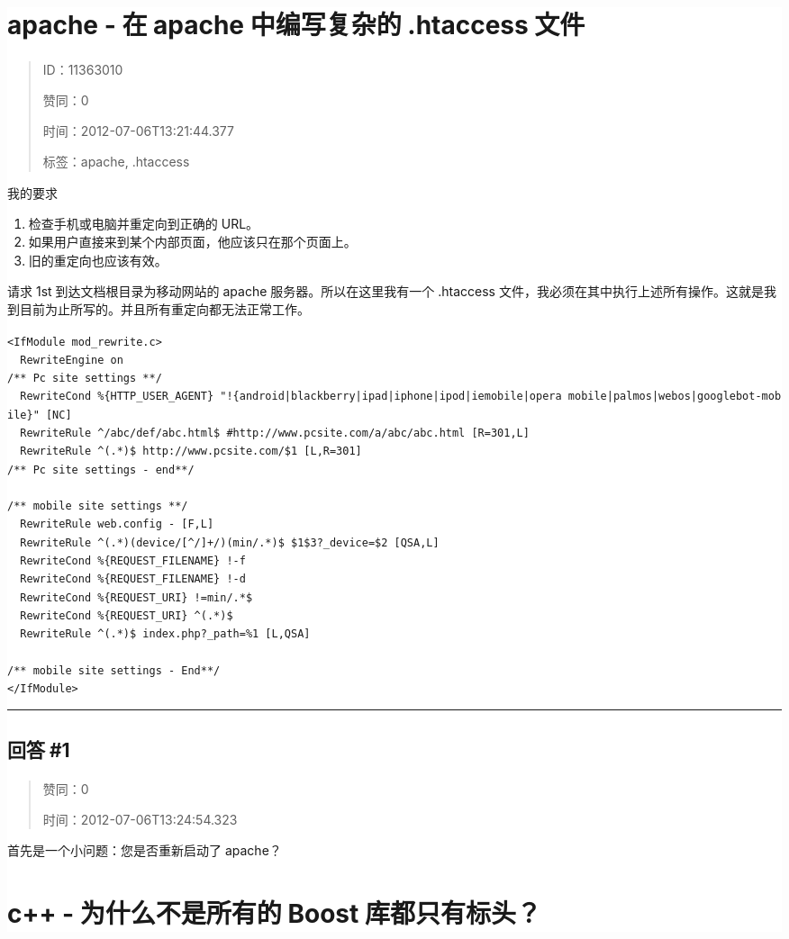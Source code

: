 # apache - 在 apache 中编写复杂的 .htaccess 文件

> ID：11363010
> 
> 赞同：0
> 
> 时间：2012-07-06T13:21:44.377
> 
> 标签：apache, .htaccess

我的要求

1.  检查手机或电脑并重定向到正确的 URL。
2.  如果用户直接来到某个内部页面，他应该只在那个页面上。
3.  旧的重定向也应该有效。

请求 1st 到达文档根目录为移动网站的 apache 服务器。所以在这里我有一个 .htaccess 文件，我必须在其中执行上述所有操作。这就是我到目前为止所写的。并且所有重定向都无法正常工作。

```
<IfModule mod_rewrite.c>
  RewriteEngine on
/** Pc site settings **/
  RewriteCond %{HTTP_USER_AGENT} "!{android|blackberry|ipad|iphone|ipod|iemobile|opera mobile|palmos|webos|googlebot-mobile}" [NC]
  RewriteRule ^/abc/def/abc.html$ #http://www.pcsite.com/a/abc/abc.html [R=301,L]
  RewriteRule ^(.*)$ http://www.pcsite.com/$1 [L,R=301]
/** Pc site settings - end**/  

/** mobile site settings **/
  RewriteRule web.config - [F,L]
  RewriteRule ^(.*)(device/[^/]+/)(min/.*)$ $1$3?_device=$2 [QSA,L]
  RewriteCond %{REQUEST_FILENAME} !-f
  RewriteCond %{REQUEST_FILENAME} !-d
  RewriteCond %{REQUEST_URI} !=min/.*$
  RewriteCond %{REQUEST_URI} ^(.*)$
  RewriteRule ^(.*)$ index.php?_path=%1 [L,QSA]

/** mobile site settings - End**/
</IfModule> 
```

* * *

## 回答 #1

> 赞同：0
> 
> 时间：2012-07-06T13:24:54.323

首先是一个小问题：您是否重新启动了 apache？

# c++ - 为什么不是所有的 Boost 库都只有标头？
